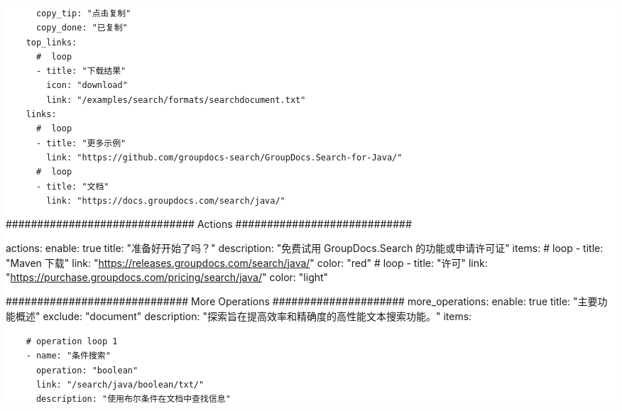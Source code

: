           copy_tip: "点击复制"
          copy_done: "已复制"
        top_links:
          #  loop
          - title: "下载结果"
            icon: "download"
            link: "/examples/search/formats/searchdocument.txt"
        links:
          #  loop
          - title: "更多示例"
            link: "https://github.com/groupdocs-search/GroupDocs.Search-for-Java/"
          #  loop
          - title: "文档"
            link: "https://docs.groupdocs.com/search/java/"
            

            


############################## Actions ############################

actions:
  enable: true
  title: "准备好开始了吗？"
  description: "免费试用 GroupDocs.Search 的功能或申请许可证"
  items:
    #  loop
    - title: "Maven 下载"
      link: "https://releases.groupdocs.com/search/java/"
      color: "red"
        #  loop
    - title: "许可"
      link: "https://purchase.groupdocs.com/pricing/search/java/"
      color: "light"


############################# More Operations #####################
more_operations:
    enable: true
    title: "主要功能概述"
    exclude: "document"
    description: "探索旨在提高效率和精确度的高性能文本搜索功能。"
    items: 
          
        # operation loop 1
        - name: "条件搜索"
          operation: "boolean"
          link: "/search/java/boolean/txt/"
          description: "使用布尔条件在文档中查找信息"
